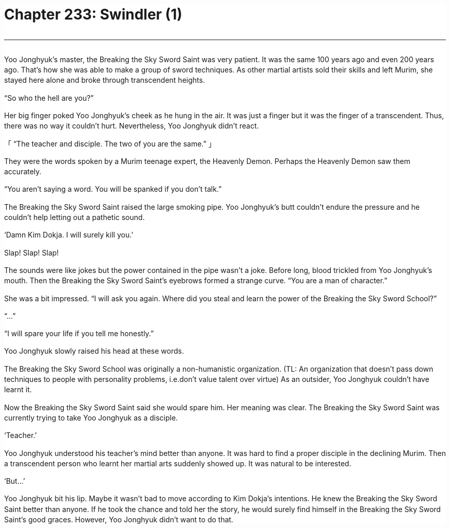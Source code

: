 # Chapter 233: Swindler (1)<hr>

Yoo Jonghyuk’s master, the Breaking the Sky Sword Saint was very patient. It was the same 100 years ago and even 200 years ago. That’s how she was able to make a group of sword techniques. As other martial artists sold their skills and left Murim, she stayed here alone and broke through transcendent heights.

“So who the hell are you?”

Her big finger poked Yoo Jonghyuk’s cheek as he hung in the air. It was just a finger but it was the finger of a transcendent. Thus, there was no way it couldn’t hurt. Nevertheless, Yoo Jonghyuk didn’t react.

「 “The teacher and disciple. The two of you are the same.” 」

They were the words spoken by a Murim teenage expert, the Heavenly Demon. Perhaps the Heavenly Demon saw them accurately.

“You aren’t saying a word. You will be spanked if you don’t talk.”

The Breaking the Sky Sword Saint raised the large smoking pipe. Yoo Jonghyuk’s butt couldn’t endure the pressure and he couldn’t help letting out a pathetic sound.

‘Damn Kim Dokja. I will surely kill you.’

Slap! Slap! Slap!

The sounds were like jokes but the power contained in the pipe wasn’t a joke. Before long, blood trickled from Yoo Jonghyuk’s mouth. Then the Breaking the Sky Sword Saint’s eyebrows formed a strange curve. “You are a man of character.”

She was a bit impressed. “I will ask you again. Where did you steal and learn the power of the Breaking the Sky Sword School?”

“…”

“I will spare your life if you tell me honestly.”

Yoo Jonghyuk slowly raised his head at these words.

The Breaking the Sky Sword School was originally a non-humanistic organization. (TL: An organization that doesn’t pass down techniques to people with personality problems, i.e.don’t value talent over virtue) As an outsider, Yoo Jonghyuk couldn’t have learnt it.

Now the Breaking the Sky Sword Saint said she would spare him. Her meaning was clear. The Breaking the Sky Sword Saint was currently trying to take Yoo Jonghyuk as a disciple.

‘Teacher.’

Yoo Jonghyuk understood his teacher’s mind better than anyone. It was hard to find a proper disciple in the declining Murim. Then a transcendent person who learnt her martial arts suddenly showed up. It was natural to be interested.

‘But…’

Yoo Jonghyuk bit his lip. Maybe it wasn’t bad to move according to Kim Dokja’s intentions. He knew the Breaking the Sky Sword Saint better than anyone. If he took the chance and told her the story, he would surely find himself in the Breaking the Sky Sword Saint’s good graces. However, Yoo Jonghyuk didn’t want to do that.
